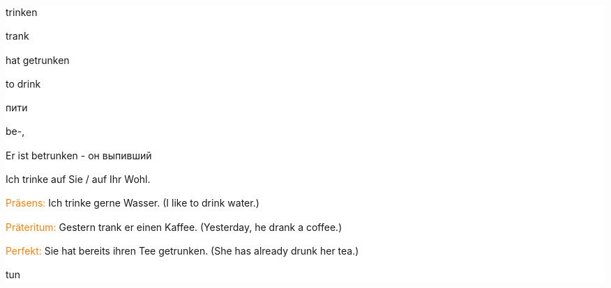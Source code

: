 <tr>

<td valign="top" class="td1" style="border-style: solid; border-width: 1px; border-color: rgb(154, 154, 154); padding: 1px 5px;">

trinken

</td>

<td valign="top" class="td1" style="border-style: solid; border-width: 1px; border-color: rgb(154, 154, 154); padding: 1px 5px;">

trank

</td>

<td valign="top" class="td1" style="border-style: solid; border-width: 1px; border-color: rgb(154, 154, 154); padding: 1px 5px;">

hat getrunken

</td>

<td valign="top" class="td1" style="border-style: solid; border-width: 1px; border-color: rgb(154, 154, 154); padding: 1px 5px;">

to drink

пити

</td>

<td valign="top" class="td1" style="border-style: solid; border-width: 1px; border-color: rgb(154, 154, 154); padding: 1px 5px;">

be-,

Er ist betrunken - он выпивший

Ich trinke auf Sie / auf Ihr Wohl.

<span class="s1" style="color: rgb(253, 128, 8);">Präsens:</span> Ich trinke gerne Wasser. (I like to drink water.)

<span class="s1" style="color: rgb(253, 128, 8);">Präteritum:</span> Gestern trank er einen Kaffee. (Yesterday, he drank a coffee.)

<span class="s1" style="color: rgb(253, 128, 8);">Perfekt:</span> Sie hat bereits ihren Tee getrunken. (She has already drunk her tea.)

</td>

</tr>

<tr>

<td valign="top" class="td1" style="border-style: solid; border-width: 1px; border-color: rgb(154, 154, 154); padding: 1px 5px;">

tun

</td>
